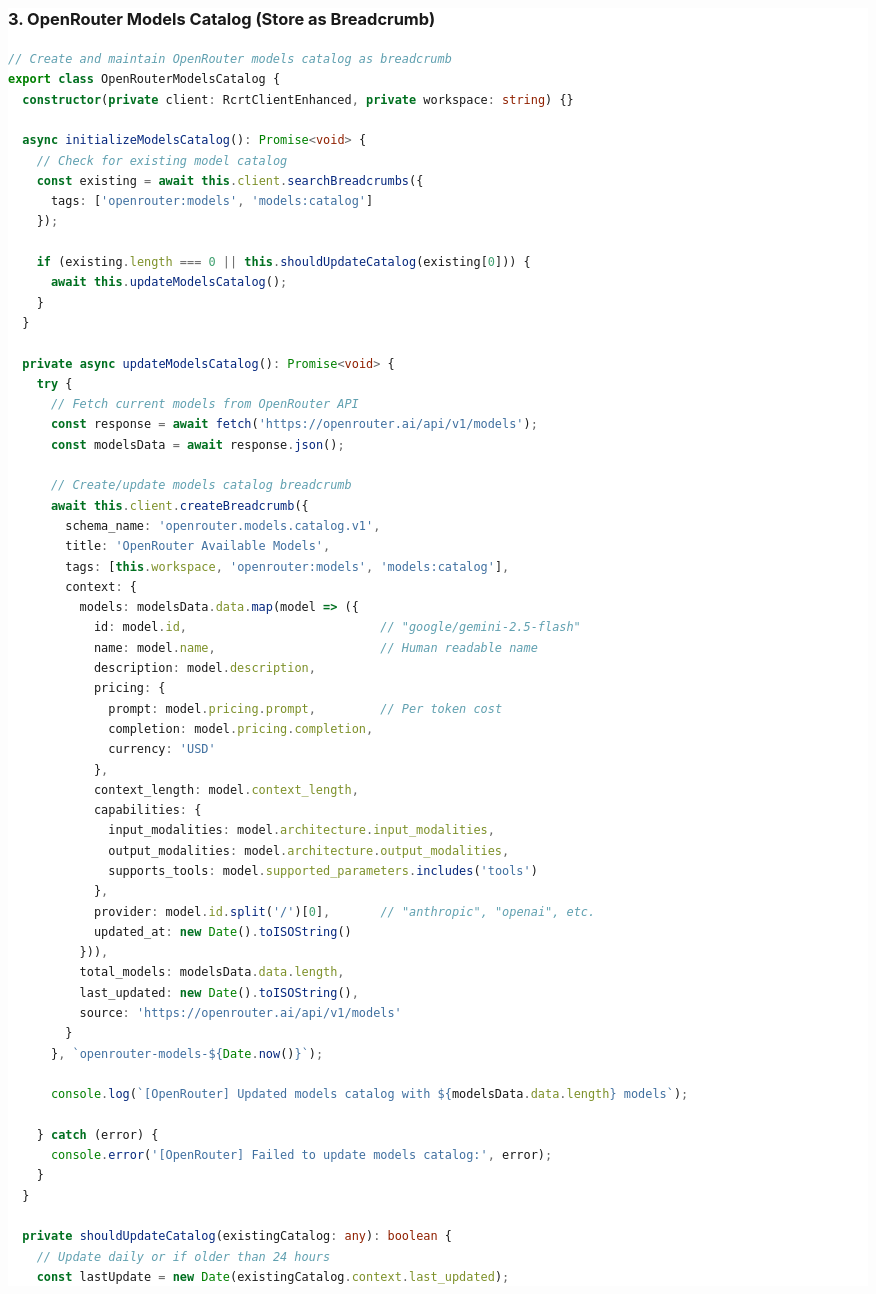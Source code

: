 ### **3. OpenRouter Models Catalog (Store as Breadcrumb)**
```typescript
// Create and maintain OpenRouter models catalog as breadcrumb
export class OpenRouterModelsCatalog {
  constructor(private client: RcrtClientEnhanced, private workspace: string) {}
  
  async initializeModelsCatalog(): Promise<void> {
    // Check for existing model catalog
    const existing = await this.client.searchBreadcrumbs({
      tags: ['openrouter:models', 'models:catalog']
    });
    
    if (existing.length === 0 || this.shouldUpdateCatalog(existing[0])) {
      await this.updateModelsCatalog();
    }
  }
  
  private async updateModelsCatalog(): Promise<void> {
    try {
      // Fetch current models from OpenRouter API
      const response = await fetch('https://openrouter.ai/api/v1/models');
      const modelsData = await response.json();
      
      // Create/update models catalog breadcrumb
      await this.client.createBreadcrumb({
        schema_name: 'openrouter.models.catalog.v1',
        title: 'OpenRouter Available Models',
        tags: [this.workspace, 'openrouter:models', 'models:catalog'],
        context: {
          models: modelsData.data.map(model => ({
            id: model.id,                           // "google/gemini-2.5-flash"
            name: model.name,                       // Human readable name
            description: model.description,
            pricing: {
              prompt: model.pricing.prompt,         // Per token cost
              completion: model.pricing.completion,
              currency: 'USD'
            },
            context_length: model.context_length,
            capabilities: {
              input_modalities: model.architecture.input_modalities,
              output_modalities: model.architecture.output_modalities,
              supports_tools: model.supported_parameters.includes('tools')
            },
            provider: model.id.split('/')[0],       // "anthropic", "openai", etc.
            updated_at: new Date().toISOString()
          })),
          total_models: modelsData.data.length,
          last_updated: new Date().toISOString(),
          source: 'https://openrouter.ai/api/v1/models'
        }
      }, `openrouter-models-${Date.now()}`);
      
      console.log(`[OpenRouter] Updated models catalog with ${modelsData.data.length} models`);
      
    } catch (error) {
      console.error('[OpenRouter] Failed to update models catalog:', error);
    }
  }
  
  private shouldUpdateCatalog(existingCatalog: any): boolean {
    // Update daily or if older than 24 hours
    const lastUpdate = new Date(existingCatalog.context.last_updated);
```